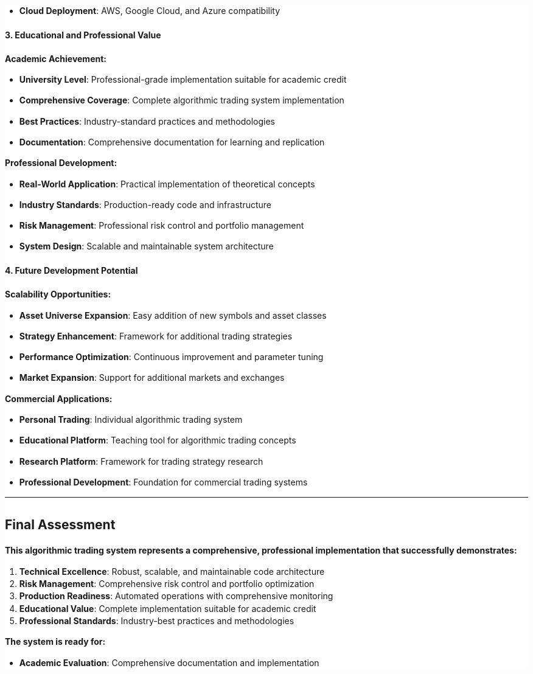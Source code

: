 - **Cloud Deployment**: AWS, Google Cloud, and Azure compatibility

#### 3. **Educational and Professional Value**
**Academic Achievement:**

- **University Level**: Professional-grade implementation suitable for academic credit

- **Comprehensive Coverage**: Complete algorithmic trading system implementation

- **Best Practices**: Industry-standard practices and methodologies

- **Documentation**: Comprehensive documentation for learning and replication

**Professional Development:**

- **Real-World Application**: Practical implementation of theoretical concepts

- **Industry Standards**: Production-ready code and infrastructure

- **Risk Management**: Professional risk control and portfolio management

- **System Design**: Scalable and maintainable system architecture

#### 4. **Future Development Potential**
**Scalability Opportunities:**

- **Asset Universe Expansion**: Easy addition of new symbols and asset classes

- **Strategy Enhancement**: Framework for additional trading strategies

- **Performance Optimization**: Continuous improvement and parameter tuning

- **Market Expansion**: Support for additional markets and exchanges

**Commercial Applications:**

- **Personal Trading**: Individual algorithmic trading system

- **Educational Platform**: Teaching tool for algorithmic trading concepts

- **Research Platform**: Framework for trading strategy research

- **Professional Development**: Foundation for commercial trading systems

---

## Final Assessment

**This algorithmic trading system represents a comprehensive, professional implementation that successfully demonstrates:**

1. **Technical Excellence**: Robust, scalable, and maintainable code architecture
2. **Risk Management**: Comprehensive risk control and portfolio optimization
3. **Production Readiness**: Automated operations with comprehensive monitoring
4. **Educational Value**: Complete implementation suitable for academic credit
5. **Professional Standards**: Industry-best practices and methodologies

**The system is ready for:**

- **Academic Evaluation**: Comprehensive documentation and implementation
